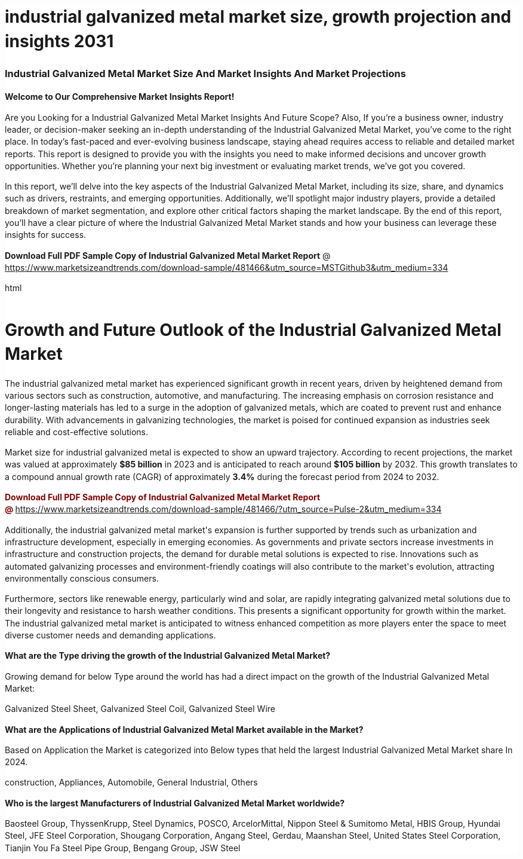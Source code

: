 <H1>industrial galvanized metal market size, growth projection and insights 2031</H1><div class="" data-test-id=""><h3><span class="">Industrial Galvanized Metal Market Size And Market Insights And Market Projections</span></h3></div><div class="" data-test-id=""><p><strong>Welcome to Our Comprehensive Market Insights Report!</strong></p><p>Are you Looking for a Industrial Galvanized Metal Market Insights And Future Scope? Also, If you&rsquo;re a business owner, industry leader, or decision-maker seeking an in-depth understanding of the Industrial Galvanized Metal Market, you&rsquo;ve come to the right place. In today&rsquo;s fast-paced and ever-evolving business landscape, staying ahead requires access to reliable and detailed market reports. This report is designed to provide you with the insights you need to make informed decisions and uncover growth opportunities. Whether you&rsquo;re planning your next big investment or evaluating market trends, we&rsquo;ve got you covered.</p><p>In this report, we&rsquo;ll delve into the key aspects of the Industrial Galvanized Metal Market, including its size, share, and dynamics such as drivers, restraints, and emerging opportunities. Additionally, we&rsquo;ll spotlight major industry players, provide a detailed breakdown of market segmentation, and explore other critical factors shaping the market landscape. By the end of this report, you&rsquo;ll have a clear picture of where the Industrial Galvanized Metal Market stands and how your business can leverage these insights for success.</p><p><strong>Download Full PDF Sample Copy of Industrial Galvanized Metal Market Report</strong> @ <a href="https://www.marketsizeandtrends.com/download-sample/481466&utm_source=MSTGithub3&utm_medium=334" target="_blank">https://www.marketsizeandtrends.com/download-sample/481466&utm_source=MSTGithub3&utm_medium=334</a></p></div><div class="" data-test-id=""><p><span class="">html<!DOCTYPE html><html lang="en"><head> <meta charset="UTF-8"> <meta name="viewport" content="width=device-width, initial-scale=1.0"> <title>Industrial Galvanized Metal Market Growth and Future Outlook</title></head><body><h1>Growth and Future Outlook of the Industrial Galvanized Metal Market</h1><p>The industrial galvanized metal market has experienced significant growth in recent years, driven by heightened demand from various sectors such as construction, automotive, and manufacturing. The increasing emphasis on corrosion resistance and longer-lasting materials has led to a surge in the adoption of galvanized metals, which are coated to prevent rust and enhance durability. With advancements in galvanizing technologies, the market is poised for continued expansion as industries seek reliable and cost-effective solutions.</p><p>Market size for industrial galvanized metal is expected to show an upward trajectory. According to recent projections, the market was valued at approximately <strong>$85 billion</strong> in 2023 and is anticipated to reach around <strong>$105 billion</strong> by 2032. This growth translates to a compound annual growth rate (CAGR) of approximately <strong>3.4%</strong> during the forecast period from 2024 to 2032.</p><p><strong><span style="color: #800000;">Download Full PDF Sample Copy of Industrial Galvanized Metal Market Report @</span>&nbsp;</strong><a href="https://www.marketsizeandtrends.com/download-sample/481466/?utm_source=Pulse-2&amp;utm_medium=334">https://www.marketsizeandtrends.com/download-sample/481466/?utm_source=Pulse-2&amp;utm_medium=334</a></p><p>Additionally, the industrial galvanized metal market's expansion is further supported by trends such as urbanization and infrastructure development, especially in emerging economies. As governments and private sectors increase investments in infrastructure and construction projects, the demand for durable metal solutions is expected to rise. Innovations such as automated galvanizing processes and environment-friendly coatings will also contribute to the market's evolution, attracting environmentally conscious consumers.</p><p>Furthermore, sectors like renewable energy, particularly wind and solar, are rapidly integrating galvanized metal solutions due to their longevity and resistance to harsh weather conditions. This presents a significant opportunity for growth within the market. The industrial galvanized metal market is anticipated to witness enhanced competition as more players enter the space to meet diverse customer needs and demanding applications.</p></body></html></span></p><p><strong><span class="">What are the&nbsp;Type driving the growth of the Industrial Galvanized Metal Market?</span></strong></p></div><div class="" data-test-id=""><p><span class="">Growing demand for below Type around the world has had a direct impact on the growth of the Industrial Galvanized Metal Market:</span></p></div><div class="" data-test-id=""><p>Galvanized Steel Sheet, Galvanized Steel Coil, Galvanized Steel Wire</p><p><span class=""><strong>What are the&nbsp;Applications&nbsp;of Industrial Galvanized Metal Market available in the Market?</strong></span></p></div><div class="" data-test-id=""><p><span class="">Based on Application the Market is categorized into Below types that held the largest Industrial Galvanized Metal Market share In 2024.</span></p></div><div class="" data-test-id=""><p><span class="">construction, Appliances, Automobile, General Industrial, Others</span></p><p><span class=""><strong>Who is the largest Manufacturers of Industrial Galvanized Metal Market worldwide?</strong></span></p></div><div class="" data-test-id=""><p><span class="">Baosteel Group, ThyssenKrupp, Steel Dynamics, POSCO, ArcelorMittal, Nippon Steel & Sumitomo Metal, HBIS Group, Hyundai Steel, JFE Steel Corporation, Shougang Corporation, Angang Steel, Gerdau, Maanshan Steel, United States Steel Corporation, Tianjin You Fa Steel Pipe Group, Bengang Group, JSW Steel